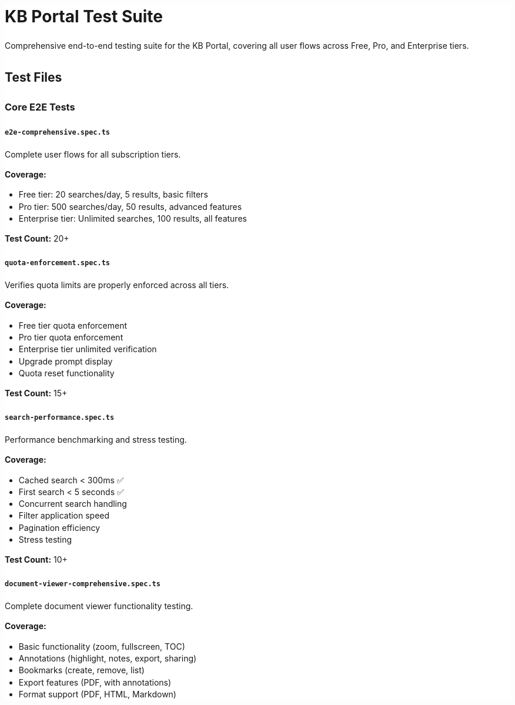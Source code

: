 # KB Portal Test Suite

Comprehensive end-to-end testing suite for the KB Portal, covering all user flows across Free, Pro, and Enterprise tiers.

## Test Files

### Core E2E Tests

#### `e2e-comprehensive.spec.ts`
Complete user flows for all subscription tiers.

**Coverage:**
- Free tier: 20 searches/day, 5 results, basic filters
- Pro tier: 500 searches/day, 50 results, advanced features
- Enterprise tier: Unlimited searches, 100 results, all features

**Test Count:** 20+

#### `quota-enforcement.spec.ts`
Verifies quota limits are properly enforced across all tiers.

**Coverage:**
- Free tier quota enforcement
- Pro tier quota enforcement
- Enterprise tier unlimited verification
- Upgrade prompt display
- Quota reset functionality

**Test Count:** 15+

#### `search-performance.spec.ts`
Performance benchmarking and stress testing.

**Coverage:**
- Cached search < 300ms ✅
- First search < 5 seconds ✅
- Concurrent search handling
- Filter application speed
- Pagination efficiency
- Stress testing

**Test Count:** 10+

#### `document-viewer-comprehensive.spec.ts`
Complete document viewer functionality testing.

**Coverage:**
- Basic functionality (zoom, fullscreen, TOC)
- Annotations (highlight, notes, export, sharing)
- Bookmarks (create, remove, list)
- Export features (PDF, with annotations)
- Format support (PDF, HTML, Markdown)
